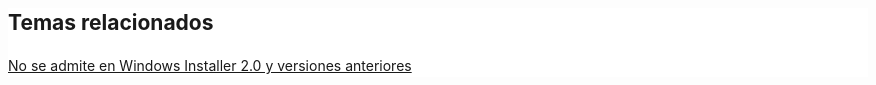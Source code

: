 ## <a name="related-topics"></a>Temas relacionados

<dl> <dt>

[No se admite en Windows Installer 2.0 y versiones anteriores](not-supported-in-windows-installer-version-2-0.md)
</dt> </dl>

 

 




